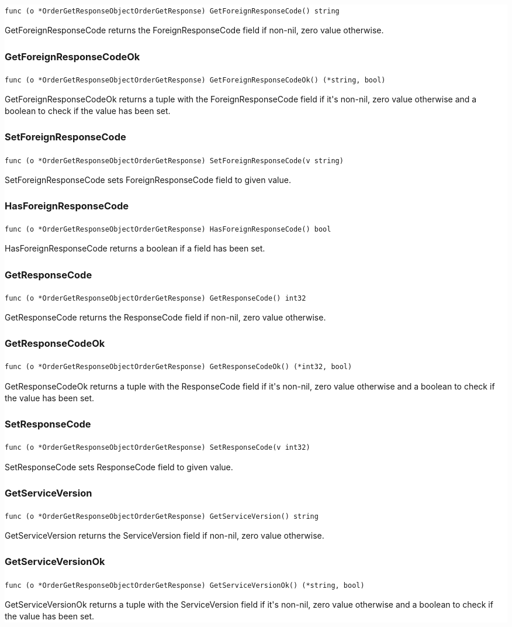 `func (o *OrderGetResponseObjectOrderGetResponse) GetForeignResponseCode() string`

GetForeignResponseCode returns the ForeignResponseCode field if non-nil, zero value otherwise.

### GetForeignResponseCodeOk

`func (o *OrderGetResponseObjectOrderGetResponse) GetForeignResponseCodeOk() (*string, bool)`

GetForeignResponseCodeOk returns a tuple with the ForeignResponseCode field if it's non-nil, zero value otherwise
and a boolean to check if the value has been set.

### SetForeignResponseCode

`func (o *OrderGetResponseObjectOrderGetResponse) SetForeignResponseCode(v string)`

SetForeignResponseCode sets ForeignResponseCode field to given value.

### HasForeignResponseCode

`func (o *OrderGetResponseObjectOrderGetResponse) HasForeignResponseCode() bool`

HasForeignResponseCode returns a boolean if a field has been set.

### GetResponseCode

`func (o *OrderGetResponseObjectOrderGetResponse) GetResponseCode() int32`

GetResponseCode returns the ResponseCode field if non-nil, zero value otherwise.

### GetResponseCodeOk

`func (o *OrderGetResponseObjectOrderGetResponse) GetResponseCodeOk() (*int32, bool)`

GetResponseCodeOk returns a tuple with the ResponseCode field if it's non-nil, zero value otherwise
and a boolean to check if the value has been set.

### SetResponseCode

`func (o *OrderGetResponseObjectOrderGetResponse) SetResponseCode(v int32)`

SetResponseCode sets ResponseCode field to given value.


### GetServiceVersion

`func (o *OrderGetResponseObjectOrderGetResponse) GetServiceVersion() string`

GetServiceVersion returns the ServiceVersion field if non-nil, zero value otherwise.

### GetServiceVersionOk

`func (o *OrderGetResponseObjectOrderGetResponse) GetServiceVersionOk() (*string, bool)`

GetServiceVersionOk returns a tuple with the ServiceVersion field if it's non-nil, zero value otherwise
and a boolean to check if the value has been set.
